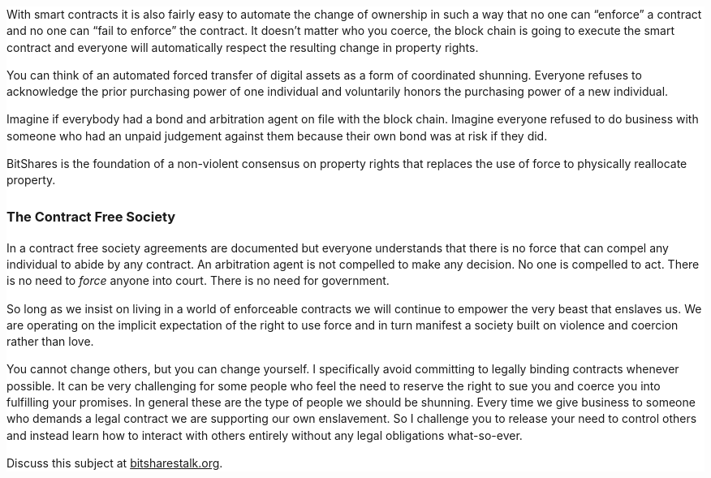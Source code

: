 With smart contracts it is also fairly easy to automate the change of ownership in such a way that no one can “enforce” a contract and no one can “fail to enforce” the contract.  It doesn’t matter who you coerce, the block chain is going to execute the smart contract and everyone will automatically respect the resulting change in property rights.  

You can think of an automated forced transfer of digital assets as a form of coordinated shunning.   Everyone refuses to acknowledge the prior purchasing power of one individual and voluntarily honors the purchasing power of a new individual.    

Imagine if everybody had a bond and arbitration agent on file with the block chain.  Imagine everyone refused to do business with someone who had an unpaid judgement against them because their own bond was at risk if they did.  

BitShares is the foundation of a non-violent consensus on property rights that replaces the use of force to physically reallocate property.    

### The Contract Free Society 

In a contract free society agreements are documented but everyone understands that there is no force that can compel any individual to abide by any contract.   An arbitration agent is not compelled to make any decision.  No one is compelled to act.  There is no need to *force* anyone into court.  There is no need for government.   

So long as we insist on living in a world of enforceable contracts we will continue to empower the very beast that enslaves us.  We are operating on the implicit expectation of the right to use force and in turn manifest a society built on violence and coercion rather than love.

You cannot change others, but you can change yourself.   I specifically avoid committing to legally binding contracts whenever possible.  It can be very challenging for some people who feel the need to reserve the right to sue you and coerce you into fulfilling your promises.   In general these are the type of people we should be shunning.  Every time we give business to someone who demands a legal contract we are supporting our own enslavement.   So I challenge you to release your need to control others and instead learn how to interact with others entirely without any legal obligations what-so-ever.  


Discuss this subject at [bitsharestalk.org](https://bitsharestalk.org/index.php?topic=12696).
